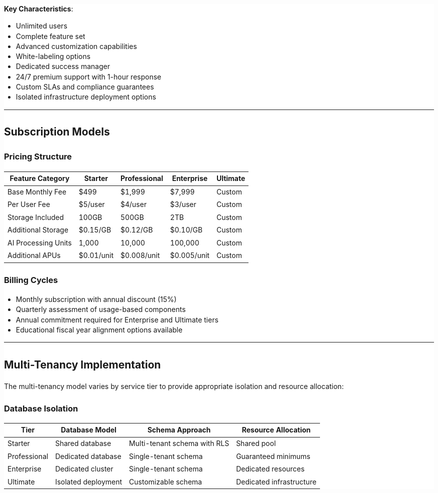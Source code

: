 **Key Characteristics**:
- Unlimited users
- Complete feature set
- Advanced customization capabilities
- White-labeling options
- Dedicated success manager
- 24/7 premium support with 1-hour response
- Custom SLAs and compliance guarantees
- Isolated infrastructure deployment options

---

## Subscription Models

### Pricing Structure

| Feature Category | Starter | Professional | Enterprise | Ultimate |
|------------------|---------|--------------|------------|----------|
| Base Monthly Fee | $499 | $1,999 | $7,999 | Custom |
| Per User Fee | $5/user | $4/user | $3/user | Custom |
| Storage Included | 100GB | 500GB | 2TB | Custom |
| Additional Storage | $0.15/GB | $0.12/GB | $0.10/GB | Custom |
| AI Processing Units | 1,000 | 10,000 | 100,000 | Custom |
| Additional APUs | $0.01/unit | $0.008/unit | $0.005/unit | Custom |

### Billing Cycles

- Monthly subscription with annual discount (15%)
- Quarterly assessment of usage-based components
- Annual commitment required for Enterprise and Ultimate tiers
- Educational fiscal year alignment options available

---

## Multi-Tenancy Implementation

The multi-tenancy model varies by service tier to provide appropriate isolation and resource allocation:

### Database Isolation

| Tier | Database Model | Schema Approach | Resource Allocation |
|------|---------------|-----------------|---------------------|
| Starter | Shared database | Multi-tenant schema with RLS | Shared pool |
| Professional | Dedicated database | Single-tenant schema | Guaranteed minimums |
| Enterprise | Dedicated cluster | Single-tenant schema | Dedicated resources |
| Ultimate | Isolated deployment | Customizable schema | Dedicated infrastructure |

